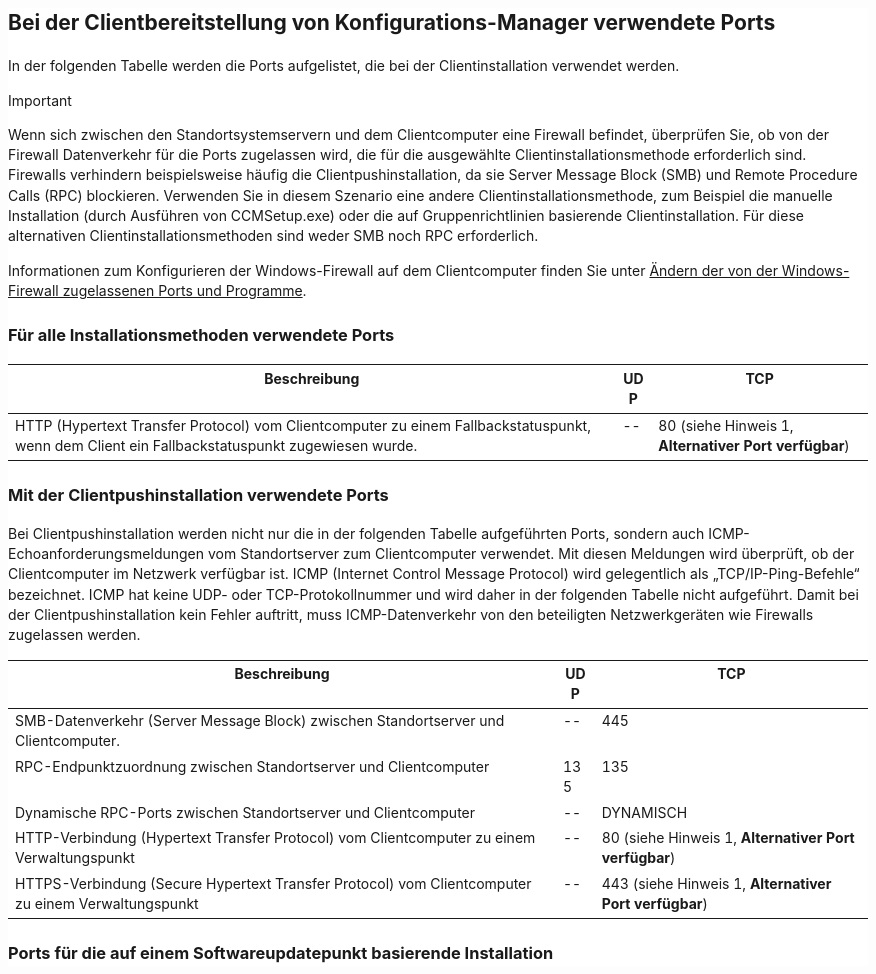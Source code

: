 ## <a name="ports-used-during-configuration-manager-client-deployment"></a>Bei der Clientbereitstellung von Konfigurations-Manager verwendete Ports  
 In der folgenden Tabelle werden die Ports aufgelistet, die bei der Clientinstallation verwendet werden.  

> [!IMPORTANT]  
>  Wenn sich zwischen den Standortsystemservern und dem Clientcomputer eine Firewall befindet, überprüfen Sie, ob von der Firewall Datenverkehr für die Ports zugelassen wird, die für die ausgewählte Clientinstallationsmethode erforderlich sind. Firewalls verhindern beispielsweise häufig die Clientpushinstallation, da sie Server Message Block (SMB) und Remote Procedure Calls (RPC) blockieren. Verwenden Sie in diesem Szenario eine andere Clientinstallationsmethode, zum Beispiel die manuelle Installation (durch Ausführen von CCMSetup.exe) oder die auf Gruppenrichtlinien basierende Clientinstallation. Für diese alternativen Clientinstallationsmethoden sind weder SMB noch RPC erforderlich.  

 Informationen zum Konfigurieren der Windows-Firewall auf dem Clientcomputer finden Sie unter [Ändern der von der Windows-Firewall zugelassenen Ports und Programme](#BKMK_ModifyingWindowsFirewall).  

### <a name="ports-that-are-used-for-all-installation-methods"></a>Für alle Installationsmethoden verwendete Ports  

|Beschreibung|UDP|TCP|  
|-----------------|---------|---------|  
|HTTP (Hypertext Transfer Protocol) vom Clientcomputer zu einem Fallbackstatuspunkt, wenn dem Client ein Fallbackstatuspunkt zugewiesen wurde.|--|80 (siehe Hinweis 1, **Alternativer Port verfügbar**)|  

### <a name="ports-that-are-used-with-client-push-installation"></a>Mit der Clientpushinstallation verwendete Ports  
 Bei Clientpushinstallation werden nicht nur die in der folgenden Tabelle aufgeführten Ports, sondern auch ICMP-Echoanforderungsmeldungen vom Standortserver zum Clientcomputer verwendet. Mit diesen Meldungen wird überprüft, ob der Clientcomputer im Netzwerk verfügbar ist. ICMP (Internet Control Message Protocol) wird gelegentlich als „TCP/IP-Ping-Befehle“ bezeichnet. ICMP hat keine UDP- oder TCP-Protokollnummer und wird daher in der folgenden Tabelle nicht aufgeführt. Damit bei der Clientpushinstallation kein Fehler auftritt, muss ICMP-Datenverkehr von den beteiligten Netzwerkgeräten wie Firewalls zugelassen werden.  

|Beschreibung|UDP|TCP|  
|-----------------|---------|---------|  
|SMB-Datenverkehr (Server Message Block) zwischen Standortserver und Clientcomputer.|--|445|  
|RPC-Endpunktzuordnung zwischen Standortserver und Clientcomputer|135|135|  
|Dynamische RPC-Ports zwischen Standortserver und Clientcomputer|--|DYNAMISCH|  
|HTTP-Verbindung (Hypertext Transfer Protocol) vom Clientcomputer zu einem Verwaltungspunkt|--|80 (siehe Hinweis 1, **Alternativer Port verfügbar**)|  
|HTTPS-Verbindung (Secure Hypertext Transfer Protocol) vom Clientcomputer zu einem Verwaltungspunkt|--|443 (siehe Hinweis 1, **Alternativer Port verfügbar**)|  

### <a name="ports-that-are-used-with-software-update-point-based-installation"></a>Ports für die auf einem Softwareupdatepunkt basierende Installation  
